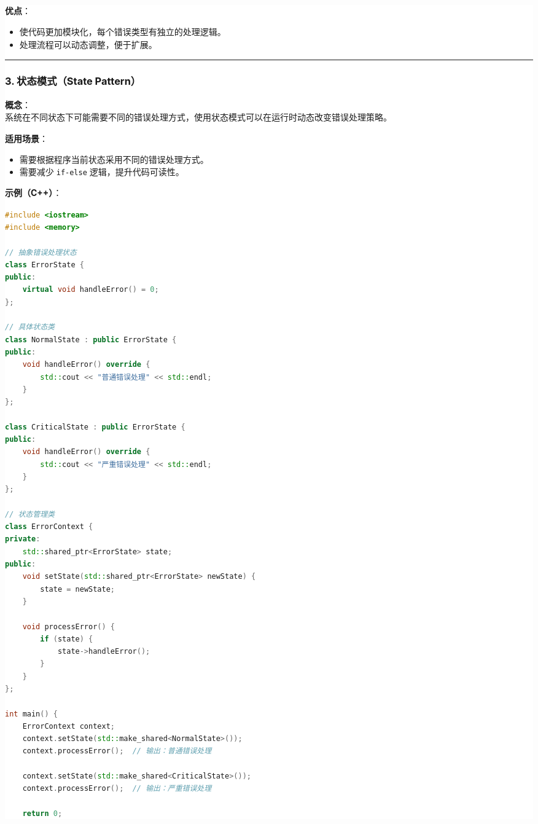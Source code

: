 **优点**：
- 使代码更加模块化，每个错误类型有独立的处理逻辑。
- 处理流程可以动态调整，便于扩展。

---

### 3. **状态模式（State Pattern）**
**概念**：  
系统在不同状态下可能需要不同的错误处理方式，使用状态模式可以在运行时动态改变错误处理策略。

**适用场景**：
- 需要根据程序当前状态采用不同的错误处理方式。
- 需要减少 `if-else` 逻辑，提升代码可读性。

**示例（C++）**：
```cpp
#include <iostream>
#include <memory>

// 抽象错误处理状态
class ErrorState {
public:
    virtual void handleError() = 0;
};

// 具体状态类
class NormalState : public ErrorState {
public:
    void handleError() override {
        std::cout << "普通错误处理" << std::endl;
    }
};

class CriticalState : public ErrorState {
public:
    void handleError() override {
        std::cout << "严重错误处理" << std::endl;
    }
};

// 状态管理类
class ErrorContext {
private:
    std::shared_ptr<ErrorState> state;
public:
    void setState(std::shared_ptr<ErrorState> newState) {
        state = newState;
    }

    void processError() {
        if (state) {
            state->handleError();
        }
    }
};

int main() {
    ErrorContext context;
    context.setState(std::make_shared<NormalState>());
    context.processError();  // 输出：普通错误处理

    context.setState(std::make_shared<CriticalState>());
    context.processError();  // 输出：严重错误处理

    return 0;
```